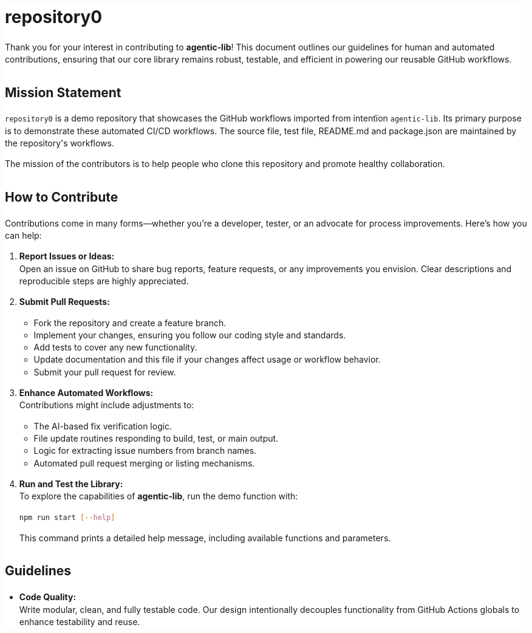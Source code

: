 # repository0

Thank you for your interest in contributing to **agentic‑lib**! This document outlines our guidelines for human and
automated contributions, ensuring that our core library remains robust, testable, and efficient in powering our reusable
GitHub workflows.

## Mission Statement

`repository0` is a demo repository that showcases the GitHub workflows imported from intentïon `agentic‑lib`. Its
primary purpose is to demonstrate these automated CI/CD workflows. The source file, test file, README.md and package.json
are maintained by the repository's workflows.

The mission of the contributors is to help people who clone this repository and promote healthy collaboration.

## How to Contribute

Contributions come in many forms—whether you’re a developer, tester, or an advocate for process improvements. Here’s how you can help:

1. **Report Issues or Ideas:**  
   Open an issue on GitHub to share bug reports, feature requests, or any improvements you envision. Clear descriptions and reproducible steps are highly appreciated.

2. **Submit Pull Requests:**
    - Fork the repository and create a feature branch.
    - Implement your changes, ensuring you follow our coding style and standards.
    - Add tests to cover any new functionality.
    - Update documentation and this file if your changes affect usage or workflow behavior.
    - Submit your pull request for review.

3. **Enhance Automated Workflows:**  
   Contributions might include adjustments to:
    - The AI-based fix verification logic.
    - File update routines responding to build, test, or main output.
    - Logic for extracting issue numbers from branch names.
    - Automated pull request merging or listing mechanisms.

4. **Run and Test the Library:**  
   To explore the capabilities of **agentic‑lib**, run the demo function with:
   ```bash
   npm run start [--help]
   ```
   This command prints a detailed help message, including available functions and parameters.

## Guidelines

- **Code Quality:**  
  Write modular, clean, and fully testable code. Our design intentionally decouples functionality from GitHub Actions globals to enhance testability and reuse.
